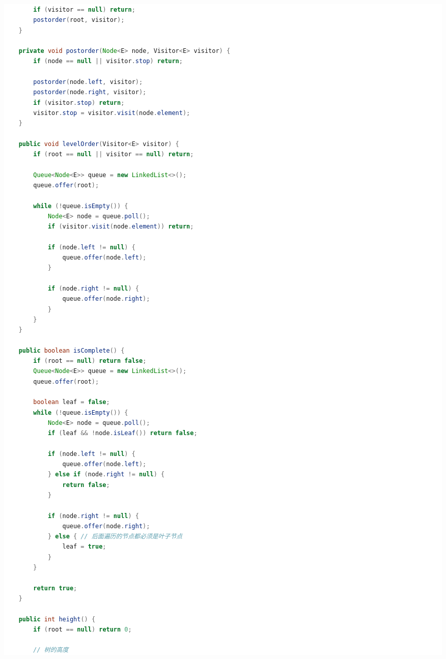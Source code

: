 ```java
        if (visitor == null) return;
        postorder(root, visitor);
    }

    private void postorder(Node<E> node, Visitor<E> visitor) {
        if (node == null || visitor.stop) return;

        postorder(node.left, visitor);
        postorder(node.right, visitor);
        if (visitor.stop) return;
        visitor.stop = visitor.visit(node.element);
    }

    public void levelOrder(Visitor<E> visitor) {
        if (root == null || visitor == null) return;

        Queue<Node<E>> queue = new LinkedList<>();
        queue.offer(root);

        while (!queue.isEmpty()) {
            Node<E> node = queue.poll();
            if (visitor.visit(node.element)) return;

            if (node.left != null) {
                queue.offer(node.left);
            }

            if (node.right != null) {
                queue.offer(node.right);
            }
        }
    }

    public boolean isComplete() {
        if (root == null) return false;
        Queue<Node<E>> queue = new LinkedList<>();
        queue.offer(root);

        boolean leaf = false;
        while (!queue.isEmpty()) {
            Node<E> node = queue.poll();
            if (leaf && !node.isLeaf()) return false;

            if (node.left != null) {
                queue.offer(node.left);
            } else if (node.right != null) {
                return false;
            }

            if (node.right != null) {
                queue.offer(node.right);
            } else { // 后面遍历的节点都必须是叶子节点
                leaf = true;
            }
        }

        return true;
    }

    public int height() {
        if (root == null) return 0;

        // 树的高度
```